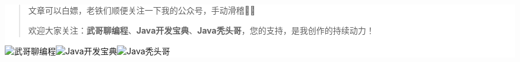 
> 文章可以白嫖，老铁们顺便关注一下我的公众号，手动滑稽🤣🤣 &nbsp;
>
> 欢迎大家关注：**武哥聊编程**、**Java开发宝典**、**Java秃头哥**，您的支持，是我创作的持续动力！&nbsp;&nbsp;

![武哥聊编程](https://img-blog.csdnimg.cn/202002150421550.jpg)![Java开发宝典](https://img-blog.csdnimg.cn/20200608005630228.png)![Java秃头哥](https://img-blog.csdnimg.cn/20201025170941235.png)






